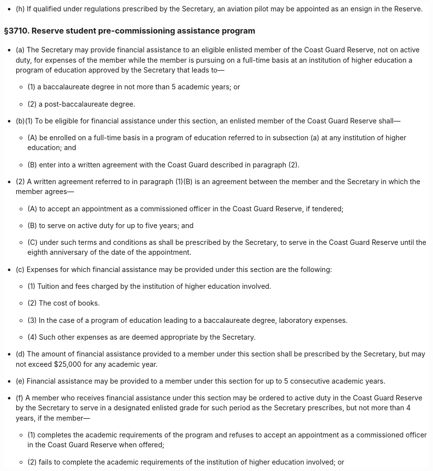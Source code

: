 * (h) If qualified under regulations prescribed by the Secretary, an aviation pilot may be appointed as an ensign in the Reserve.

### §3710. Reserve student pre-commissioning assistance program
* (a) The Secretary may provide financial assistance to an eligible enlisted member of the Coast Guard Reserve, not on active duty, for expenses of the member while the member is pursuing on a full-time basis at an institution of higher education a program of education approved by the Secretary that leads to—

  * (1) a baccalaureate degree in not more than 5 academic years; or

  * (2) a post-baccalaureate degree.


* (b)(1) To be eligible for financial assistance under this section, an enlisted member of the Coast Guard Reserve shall—

  * (A) be enrolled on a full-time basis in a program of education referred to in subsection (a) at any institution of higher education; and

  * (B) enter into a written agreement with the Coast Guard described in paragraph (2).


* (2) A written agreement referred to in paragraph (1)(B) is an agreement between the member and the Secretary in which the member agrees—

  * (A) to accept an appointment as a commissioned officer in the Coast Guard Reserve, if tendered;

  * (B) to serve on active duty for up to five years; and

  * (C) under such terms and conditions as shall be prescribed by the Secretary, to serve in the Coast Guard Reserve until the eighth anniversary of the date of the appointment.


* (c) Expenses for which financial assistance may be provided under this section are the following:

  * (1) Tuition and fees charged by the institution of higher education involved.

  * (2) The cost of books.

  * (3) In the case of a program of education leading to a baccalaureate degree, laboratory expenses.

  * (4) Such other expenses as are deemed appropriate by the Secretary.


* (d) The amount of financial assistance provided to a member under this section shall be prescribed by the Secretary, but may not exceed $25,000 for any academic year.

* (e) Financial assistance may be provided to a member under this section for up to 5 consecutive academic years.

* (f) A member who receives financial assistance under this section may be ordered to active duty in the Coast Guard Reserve by the Secretary to serve in a designated enlisted grade for such period as the Secretary prescribes, but not more than 4 years, if the member—

  * (1) completes the academic requirements of the program and refuses to accept an appointment as a commissioned officer in the Coast Guard Reserve when offered;

  * (2) fails to complete the academic requirements of the institution of higher education involved; or
